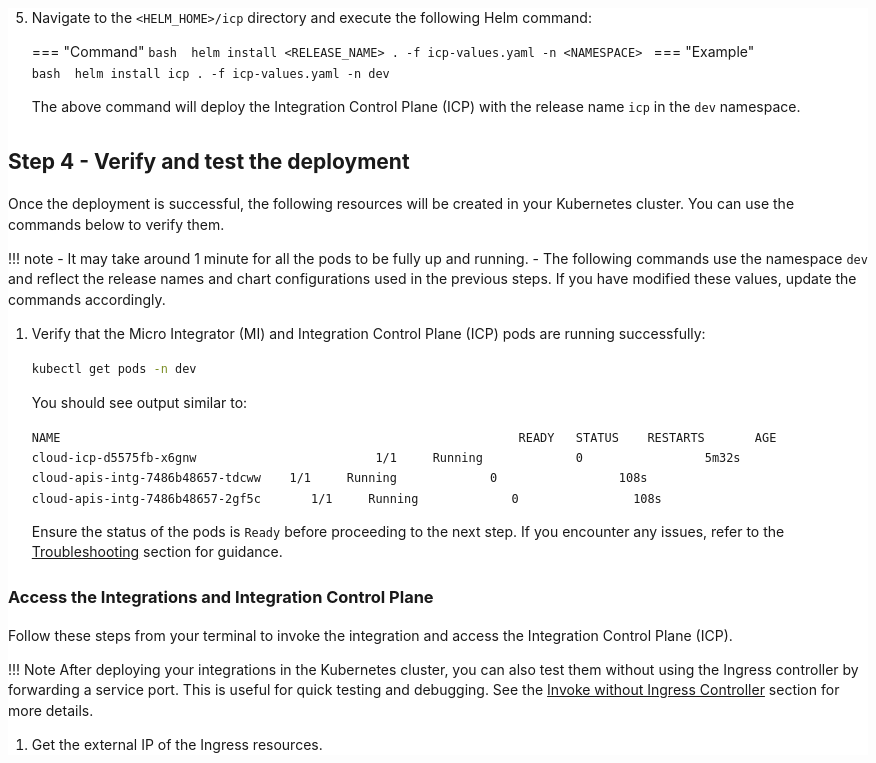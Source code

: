 5. Navigate to the `<HELM_HOME>/icp` directory and execute the following Helm command:

    === "Command"
        ```bash 
        helm install <RELEASE_NAME> . -f icp-values.yaml -n <NAMESPACE>
        ```
    === "Example"     
        ```bash 
        helm install icp . -f icp-values.yaml -n dev
        ```

    The above command will deploy the Integration Control Plane (ICP) with the release name `icp` in the `dev` namespace.

## Step 4 - Verify and test the deployment

Once the deployment is successful, the following resources will be created in your Kubernetes cluster. You can use the commands below to verify them.

!!! note
    - It may take around 1 minute for all the pods to be fully up and running.
    - The following commands use the namespace `dev` and reflect the release names and chart configurations used in the previous steps. If you have modified these values, update the commands accordingly.

1. Verify that the Micro Integrator (MI) and Integration Control Plane (ICP) pods are running successfully:

    ```bash
    kubectl get pods -n dev
    ```

    You should see output similar to:
  
    ``` 
    NAME                                                                READY   STATUS    RESTARTS       AGE
    cloud-icp-d5575fb-x6gnw                         1/1     Running             0                 5m32s
    cloud-apis-intg-7486b48657-tdcww    1/1     Running             0                 108s
    cloud-apis-intg-7486b48657-2gf5c       1/1     Running             0                108s
    ```

    Ensure the status of the pods is `Ready` before proceeding to the next step. If you encounter any issues, refer to the [Troubleshooting](#troubleshooting) section for guidance.

### Access the Integrations and Integration Control Plane

Follow these steps from your terminal to invoke the integration and access the Integration Control Plane (ICP).

!!! Note
    After deploying your integrations in the Kubernetes cluster, you can also test them without using the Ingress controller by forwarding a service port. This is useful for quick testing and debugging. See the [Invoke without Ingress Controller](#invoke-without-ingress-controller) section for more details.

1. Get the external IP of the Ingress resources.
